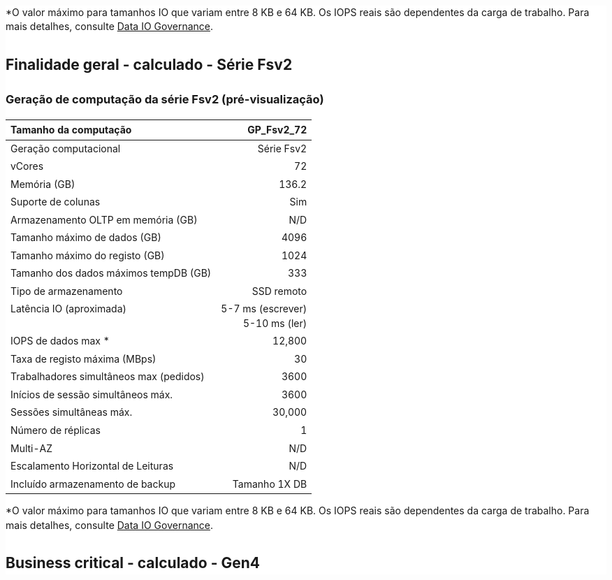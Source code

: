 \*O valor máximo para tamanhos IO que variam entre 8 KB e 64 KB. Os IOPS reais são dependentes da carga de trabalho. Para mais detalhes, consulte [Data IO Governance](sql-database-resource-limits-database-server.md#resource-governance).

## <a name="general-purpose---provisioned-compute---fsv2-series"></a>Finalidade geral - calculado - Série Fsv2

### <a name="fsv2-series-compute-generation-preview"></a>Geração de computação da série Fsv2 (pré-visualização)

|Tamanho da computação|GP_Fsv2_72|
|:--- | --: |
|Geração computacional|Série Fsv2|
|vCores|72|
|Memória (GB)|136.2|
|Suporte de colunas|Sim|
|Armazenamento OLTP em memória (GB)|N/D|
|Tamanho máximo de dados (GB)|4096|
|Tamanho máximo do registo (GB)|1024|
|Tamanho dos dados máximos tempDB (GB)|333|
|Tipo de armazenamento|SSD remoto|
|Latência IO (aproximada)|5-7 ms (escrever)<br>5-10 ms (ler)|
|IOPS de dados max *|12,800|
|Taxa de registo máxima (MBps)|30|
|Trabalhadores simultâneos max (pedidos)|3600|
|Inícios de sessão simultâneos máx.|3600|
|Sessões simultâneas máx.|30,000|
|Número de réplicas|1|
|Multi-AZ|N/D|
|Escalamento Horizontal de Leituras|N/D|
|Incluído armazenamento de backup|Tamanho 1X DB|

\*O valor máximo para tamanhos IO que variam entre 8 KB e 64 KB. Os IOPS reais são dependentes da carga de trabalho. Para mais detalhes, consulte [Data IO Governance](sql-database-resource-limits-database-server.md#resource-governance).

## <a name="business-critical---provisioned-compute---gen4"></a>Business critical - calculado - Gen4
